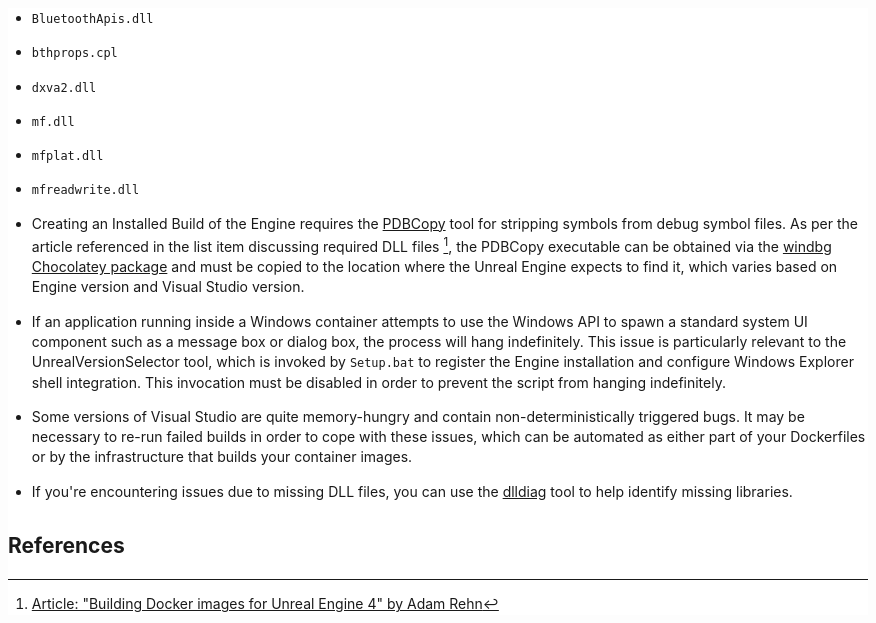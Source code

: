   - `BluetoothApis.dll`
  - `bthprops.cpl`
  - `dxva2.dll`
  - `mf.dll`
  - `mfplat.dll`
  - `mfreadwrite.dll`

- Creating an Installed Build of the Engine requires the [PDBCopy](https://docs.microsoft.com/en-us/windows-hardware/drivers/debugger/pdbcopy) tool for stripping symbols from debug symbol files. As per the article referenced in the list item discussing required DLL files [^1], the PDBCopy executable can be obtained via the [windbg Chocolatey package](https://chocolatey.org/packages/windbg) and must be copied to the location where the Unreal Engine expects to find it, which varies based on Engine version and Visual Studio version.

- If an application running inside a Windows container attempts to use the Windows API to spawn a standard system UI component such as a message box or dialog box, the process will hang indefinitely. This issue is particularly relevant to the UnrealVersionSelector tool, which is invoked by `Setup.bat` to register the Engine installation and configure Windows Explorer shell integration. This invocation must be disabled in order to prevent the script from hanging indefinitely.

- Some versions of Visual Studio are quite memory-hungry and contain non-deterministically triggered bugs. It may be necessary to re-run failed builds in order to cope with these issues, which can be automated as either part of your Dockerfiles or by the infrastructure that builds your container images.

- If you're encountering issues due to missing DLL files, you can use the [dlldiag](https://github.com/adamrehn/dll-diagnostics) tool to help identify missing libraries.


## References

[^1]: [Article: "Building Docker images for Unreal Engine 4" by Adam Rehn](https://adamrehn.com/articles/building-docker-images-for-unreal-engine-4/)
[^2]: [ue4-docker source code on GitHub: file `patch-filters-xml.py`](https://github.com/adamrehn/ue4-docker/blob/master/ue4docker/dockerfiles/ue4-minimal/windows/patch-filters-xml.py)
[^3]: [Unreal Engine 4.20 Release Notes](https://docs.unrealengine.com/en-US/Builds/4_20)
[^4]: [Unreal Engine 4.21 Release Notes](https://docs.unrealengine.com/en-US/Builds/4_21)
[^5]: [ue4-docker GitHub issue #57: Failed to get CEF3 DLL handle](https://github.com/adamrehn/ue4-docker/issues/57)
